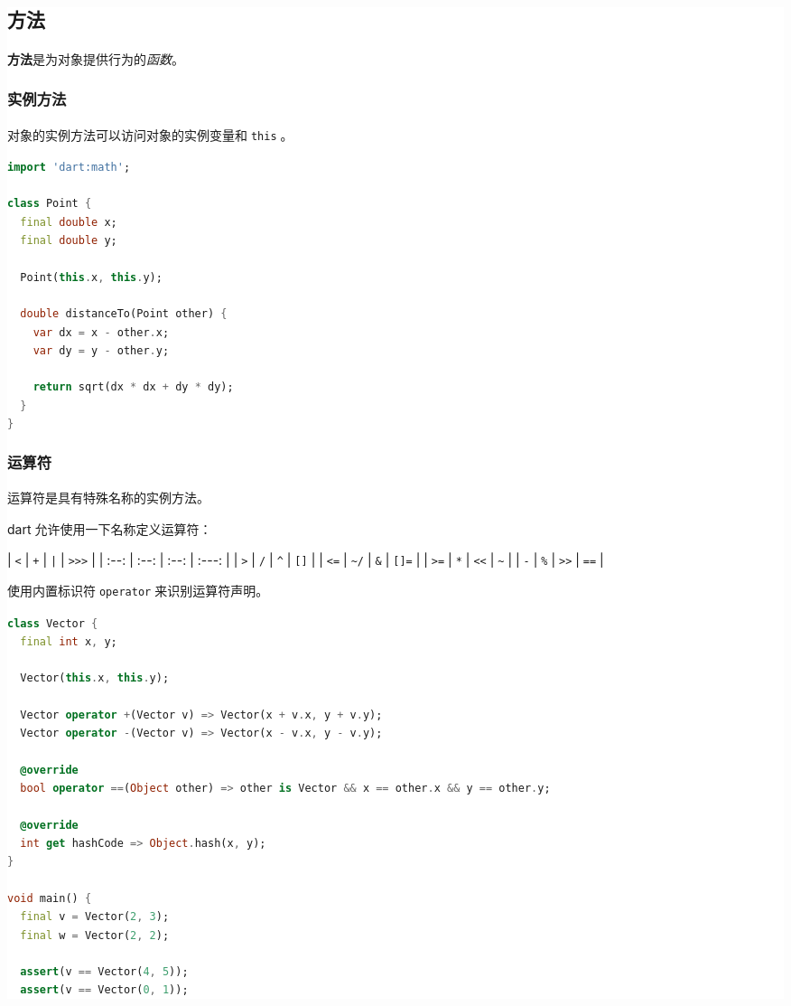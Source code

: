 ## 方法

**方法**是为对象提供行为的*函数*。

### 实例方法

对象的实例方法可以访问对象的实例变量和 `this` 。

```dart
import 'dart:math';

class Point {
  final double x;
  final double y;
  
  Point(this.x, this.y);
  
  double distanceTo(Point other) {
    var dx = x - other.x;
    var dy = y - other.y;
    
    return sqrt(dx * dx + dy * dy);
  }
}
```

### 运算符

运算符是具有特殊名称的实例方法。

dart 允许使用一下名称定义运算符：

| `<`  | `+`  | `|`  | `>>>` |
| :--: | :--: | :--: | :---: |
| `>`  | `/`  | `^`  | `[]`  |
| `<=` | `~/` | `&`  | `[]=` |
| `>=` | `*`  | `<<` |  `~`  |
| `-`  | `%`  | `>>` | `==`  |

使用内置标识符 `operator` 来识别运算符声明。

```dart
class Vector {
  final int x, y;
  
  Vector(this.x, this.y);
  
  Vector operator +(Vector v) => Vector(x + v.x, y + v.y);
  Vector operator -(Vector v) => Vector(x - v.x, y - v.y);
  
  @override
  bool operator ==(Object other) => other is Vector && x == other.x && y == other.y;
  
  @override
  int get hashCode => Object.hash(x, y);
}

void main() {
  final v = Vector(2, 3);
  final w = Vector(2, 2);
  
  assert(v == Vector(4, 5));
  assert(v == Vector(0, 1));
```